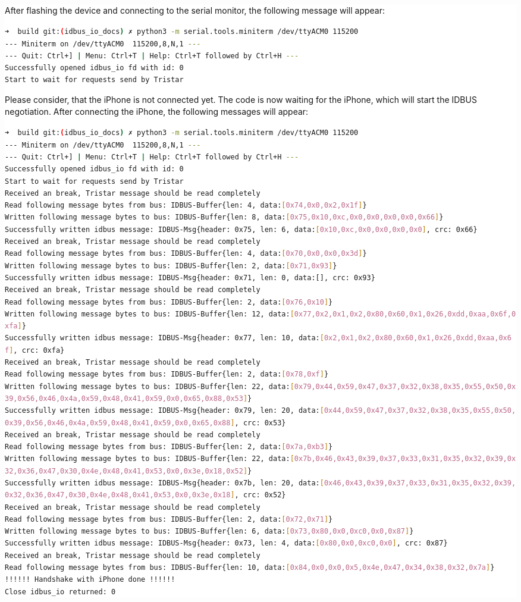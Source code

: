 After flashing the device and connecting to the serial monitor, the following message will appear:
```bash
➜  build git:(idbus_io_docs) ✗ python3 -m serial.tools.miniterm /dev/ttyACM0 115200
--- Miniterm on /dev/ttyACM0  115200,8,N,1 ---
--- Quit: Ctrl+] | Menu: Ctrl+T | Help: Ctrl+T followed by Ctrl+H ---
Successfully opened idbus_io fd with id: 0
Start to wait for requests send by Tristar
```

Please consider, that the iPhone is not connected yet. The code is now waiting for the iPhone, which will start the IDBUS negotiation. After connecting the iPhone, the following messages will appear:
```bash
➜  build git:(idbus_io_docs) ✗ python3 -m serial.tools.miniterm /dev/ttyACM0 115200
--- Miniterm on /dev/ttyACM0  115200,8,N,1 ---
--- Quit: Ctrl+] | Menu: Ctrl+T | Help: Ctrl+T followed by Ctrl+H ---
Successfully opened idbus_io fd with id: 0
Start to wait for requests send by Tristar
Received an break, Tristar message should be read completely
Read following message bytes from bus: IDBUS-Buffer{len: 4, data:[0x74,0x0,0x2,0x1f]}
Written following message bytes to bus: IDBUS-Buffer{len: 8, data:[0x75,0x10,0xc,0x0,0x0,0x0,0x0,0x66]}
Successfully written idbus message: IDBUS-Msg{header: 0x75, len: 6, data:[0x10,0xc,0x0,0x0,0x0,0x0], crc: 0x66}
Received an break, Tristar message should be read completely
Read following message bytes from bus: IDBUS-Buffer{len: 4, data:[0x70,0x0,0x0,0x3d]}
Written following message bytes to bus: IDBUS-Buffer{len: 2, data:[0x71,0x93]}
Successfully written idbus message: IDBUS-Msg{header: 0x71, len: 0, data:[], crc: 0x93}
Received an break, Tristar message should be read completely
Read following message bytes from bus: IDBUS-Buffer{len: 2, data:[0x76,0x10]}
Written following message bytes to bus: IDBUS-Buffer{len: 12, data:[0x77,0x2,0x1,0x2,0x80,0x60,0x1,0x26,0xdd,0xaa,0x6f,0xfa]}
Successfully written idbus message: IDBUS-Msg{header: 0x77, len: 10, data:[0x2,0x1,0x2,0x80,0x60,0x1,0x26,0xdd,0xaa,0x6f], crc: 0xfa}
Received an break, Tristar message should be read completely
Read following message bytes from bus: IDBUS-Buffer{len: 2, data:[0x78,0xf]}
Written following message bytes to bus: IDBUS-Buffer{len: 22, data:[0x79,0x44,0x59,0x47,0x37,0x32,0x38,0x35,0x55,0x50,0x39,0x56,0x46,0x4a,0x59,0x48,0x41,0x59,0x0,0x65,0x88,0x53]}
Successfully written idbus message: IDBUS-Msg{header: 0x79, len: 20, data:[0x44,0x59,0x47,0x37,0x32,0x38,0x35,0x55,0x50,0x39,0x56,0x46,0x4a,0x59,0x48,0x41,0x59,0x0,0x65,0x88], crc: 0x53}
Received an break, Tristar message should be read completely
Read following message bytes from bus: IDBUS-Buffer{len: 2, data:[0x7a,0xb3]}
Written following message bytes to bus: IDBUS-Buffer{len: 22, data:[0x7b,0x46,0x43,0x39,0x37,0x33,0x31,0x35,0x32,0x39,0x32,0x36,0x47,0x30,0x4e,0x48,0x41,0x53,0x0,0x3e,0x18,0x52]}
Successfully written idbus message: IDBUS-Msg{header: 0x7b, len: 20, data:[0x46,0x43,0x39,0x37,0x33,0x31,0x35,0x32,0x39,0x32,0x36,0x47,0x30,0x4e,0x48,0x41,0x53,0x0,0x3e,0x18], crc: 0x52}
Received an break, Tristar message should be read completely
Read following message bytes from bus: IDBUS-Buffer{len: 2, data:[0x72,0x71]}
Written following message bytes to bus: IDBUS-Buffer{len: 6, data:[0x73,0x80,0x0,0xc0,0x0,0x87]}
Successfully written idbus message: IDBUS-Msg{header: 0x73, len: 4, data:[0x80,0x0,0xc0,0x0], crc: 0x87}
Received an break, Tristar message should be read completely
Read following message bytes from bus: IDBUS-Buffer{len: 10, data:[0x84,0x0,0x0,0x5,0x4e,0x47,0x34,0x38,0x32,0x7a]}
!!!!!! Handshake with iPhone done !!!!!!
Close idbus_io returned: 0
```

